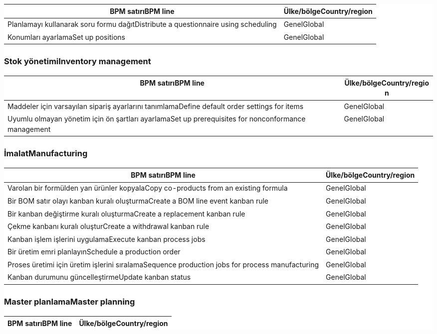 | <span data-ttu-id="6e9e5-164">BPM satırı</span><span class="sxs-lookup"><span data-stu-id="6e9e5-164">BPM line</span></span>                                    | <span data-ttu-id="6e9e5-165">Ülke/bölge</span><span class="sxs-lookup"><span data-stu-id="6e9e5-165">Country/region</span></span> |
|---------------------------------------------|----------------|
| <span data-ttu-id="6e9e5-166">Planlamayı kullanarak soru formu dağıt</span><span class="sxs-lookup"><span data-stu-id="6e9e5-166">Distribute a questionnaire using scheduling</span></span> | <span data-ttu-id="6e9e5-167">Genel</span><span class="sxs-lookup"><span data-stu-id="6e9e5-167">Global</span></span>         |
| <span data-ttu-id="6e9e5-168">Konumları ayarlama</span><span class="sxs-lookup"><span data-stu-id="6e9e5-168">Set up positions</span></span>                            | <span data-ttu-id="6e9e5-169">Genel</span><span class="sxs-lookup"><span data-stu-id="6e9e5-169">Global</span></span>         |

### <a name="inventory-management"></a><span data-ttu-id="6e9e5-170">Stok yönetimi</span><span class="sxs-lookup"><span data-stu-id="6e9e5-170">Inventory management</span></span>

| <span data-ttu-id="6e9e5-171">BPM satırı</span><span class="sxs-lookup"><span data-stu-id="6e9e5-171">BPM line</span></span>                                           | <span data-ttu-id="6e9e5-172">Ülke/bölge</span><span class="sxs-lookup"><span data-stu-id="6e9e5-172">Country/region</span></span> |
|----------------------------------------------------|----------------|
| <span data-ttu-id="6e9e5-173">Maddeler için varsayılan sipariş ayarlarını tanımlama</span><span class="sxs-lookup"><span data-stu-id="6e9e5-173">Define default order settings for items</span></span>            | <span data-ttu-id="6e9e5-174">Genel</span><span class="sxs-lookup"><span data-stu-id="6e9e5-174">Global</span></span>         |
| <span data-ttu-id="6e9e5-175">Uyumlu olmayan yönetim için ön şartları ayarlama</span><span class="sxs-lookup"><span data-stu-id="6e9e5-175">Set up prerequisites for nonconformance management</span></span> | <span data-ttu-id="6e9e5-176">Genel</span><span class="sxs-lookup"><span data-stu-id="6e9e5-176">Global</span></span>         |

### <a name="manufacturing"></a><span data-ttu-id="6e9e5-177">İmalat</span><span class="sxs-lookup"><span data-stu-id="6e9e5-177">Manufacturing</span></span>

| <span data-ttu-id="6e9e5-178">BPM satırı</span><span class="sxs-lookup"><span data-stu-id="6e9e5-178">BPM line</span></span>                                           | <span data-ttu-id="6e9e5-179">Ülke/bölge</span><span class="sxs-lookup"><span data-stu-id="6e9e5-179">Country/region</span></span> |
|----------------------------------------------------|----------------|
| <span data-ttu-id="6e9e5-180">Varolan bir formülden yan ürünler kopyala</span><span class="sxs-lookup"><span data-stu-id="6e9e5-180">Copy co-products from an existing formula</span></span>          | <span data-ttu-id="6e9e5-181">Genel</span><span class="sxs-lookup"><span data-stu-id="6e9e5-181">Global</span></span>         |
| <span data-ttu-id="6e9e5-182">Bir BOM satır olayı kanban kuralı oluşturma</span><span class="sxs-lookup"><span data-stu-id="6e9e5-182">Create a BOM line event kanban rule</span></span>                | <span data-ttu-id="6e9e5-183">Genel</span><span class="sxs-lookup"><span data-stu-id="6e9e5-183">Global</span></span>         |
| <span data-ttu-id="6e9e5-184">Bir kanban değiştirme kuralı oluşturma</span><span class="sxs-lookup"><span data-stu-id="6e9e5-184">Create a replacement kanban rule</span></span>                   | <span data-ttu-id="6e9e5-185">Genel</span><span class="sxs-lookup"><span data-stu-id="6e9e5-185">Global</span></span>         |
| <span data-ttu-id="6e9e5-186">Çekme kanbanı kuralı oluştur</span><span class="sxs-lookup"><span data-stu-id="6e9e5-186">Create a withdrawal kanban rule</span></span>                    | <span data-ttu-id="6e9e5-187">Genel</span><span class="sxs-lookup"><span data-stu-id="6e9e5-187">Global</span></span>         |
| <span data-ttu-id="6e9e5-188">Kanban işlem işlerini uygulama</span><span class="sxs-lookup"><span data-stu-id="6e9e5-188">Execute kanban process jobs</span></span>                        | <span data-ttu-id="6e9e5-189">Genel</span><span class="sxs-lookup"><span data-stu-id="6e9e5-189">Global</span></span>         |
| <span data-ttu-id="6e9e5-190">Bir üretim emri planlayın</span><span class="sxs-lookup"><span data-stu-id="6e9e5-190">Schedule a production order</span></span>                        | <span data-ttu-id="6e9e5-191">Genel</span><span class="sxs-lookup"><span data-stu-id="6e9e5-191">Global</span></span>         |
| <span data-ttu-id="6e9e5-192">Proses üretimi için üretim işlerini sıralama</span><span class="sxs-lookup"><span data-stu-id="6e9e5-192">Sequence production jobs for process manufacturing</span></span> | <span data-ttu-id="6e9e5-193">Genel</span><span class="sxs-lookup"><span data-stu-id="6e9e5-193">Global</span></span>         |
| <span data-ttu-id="6e9e5-194">Kanban durumunu güncelleştirme</span><span class="sxs-lookup"><span data-stu-id="6e9e5-194">Update kanban status</span></span>                               | <span data-ttu-id="6e9e5-195">Genel</span><span class="sxs-lookup"><span data-stu-id="6e9e5-195">Global</span></span>         |

### <a name="master-planning"></a><span data-ttu-id="6e9e5-196">Master planlama</span><span class="sxs-lookup"><span data-stu-id="6e9e5-196">Master planning</span></span>

| <span data-ttu-id="6e9e5-197">BPM satırı</span><span class="sxs-lookup"><span data-stu-id="6e9e5-197">BPM line</span></span>                      | <span data-ttu-id="6e9e5-198">Ülke/bölge</span><span class="sxs-lookup"><span data-stu-id="6e9e5-198">Country/region</span></span> |
|-------------------------------|----------------|